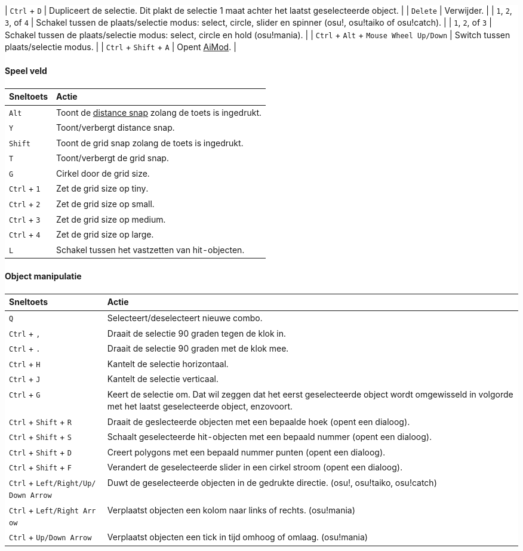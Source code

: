 | `Ctrl` + `D` | Dupliceert de selectie. Dit plakt de selectie 1 maat achter het laatst geselecteerde object. |
| `Delete` | Verwijder. |
| `1`, `2`, `3`, of `4` | Schakel tussen de plaats/selectie modus: select, circle, slider en spinner (osu!, osu!taiko of osu!catch). |
| `1`, `2`, of `3` | Schakel tussen de plaats/selectie modus: select, circle en hold (osu!mania). |
| `Ctrl` + `Alt` + `Mouse Wheel Up/Down` | Switch tussen plaats/selectie modus. |
| `Ctrl` + `Shift` + `A` | Opent [AiMod](/wiki/Beatmap_Editor/AiMod). |

#### Speel veld

| Sneltoets | Actie |
| :-- | :-- |
| `Alt` | Toont de [distance snap](/wiki/Beatmap_Editor/Distance_Snap) zolang de toets is ingedrukt. |
| `Y` | Toont/verbergt distance snap. |
| `Shift` | Toont de grid snap zolang de toets is ingedrukt. |
| `T` | Toont/verbergt de grid snap. |
| `G` | Cirkel door de grid size. |
| `Ctrl` + `1` | Zet de grid size op tiny. |
| `Ctrl` + `2` | Zet de grid size op small. |
| `Ctrl` + `3` | Zet de grid size op medium. |
| `Ctrl` + `4` | Zet de grid size op large. |
| `L` | Schakel tussen het vastzetten van hit-objecten. |

#### Object manipulatie

| Sneltoets | Actie |
| :-- | :-- |
| `Q` | Selecteert/deselecteert nieuwe combo. |
| `Ctrl` + `,` | Draait de selectie 90 graden tegen de klok in. |
| `Ctrl` + `.` | Draait de selectie 90 graden met de klok mee. |
| `Ctrl` + `H` | Kantelt de selectie horizontaal. |
| `Ctrl` + `J` | Kantelt de selectie verticaal. |
| `Ctrl` + `G` | Keert de selectie om. Dat wil zeggen dat het eerst geselecteerde object wordt omgewisseld in volgorde met het laatst geselecteerde object, enzovoort. |
| `Ctrl` + `Shift` + `R` | Draait de geslecteerde objecten met een bepaalde hoek (opent een dialoog). |
| `Ctrl` + `Shift` + `S` | Schaalt geselecteerde hit-objecten met een bepaald nummer (opent een dialoog). |
| `Ctrl` + `Shift` + `D` | Creert polygons met een bepaald nummer punten (opent een dialoog). |
| `Ctrl` + `Shift` + `F` | Verandert de geselecteerde slider in een cirkel stroom (opent een dialoog). |
| `Ctrl` + `Left/Right/Up/Down Arrow` | Duwt de geselecteerde objecten in de gedrukte directie. (osu!, osu!taiko, osu!catch) |
| `Ctrl` + `Left/Right Arrow` | Verplaatst objecten een kolom naar links of rechts. (osu!mania) |
| `Ctrl` + `Up/Down Arrow` | Verplaatst objecten een tick in tijd omhoog of omlaag. (osu!mania) |
